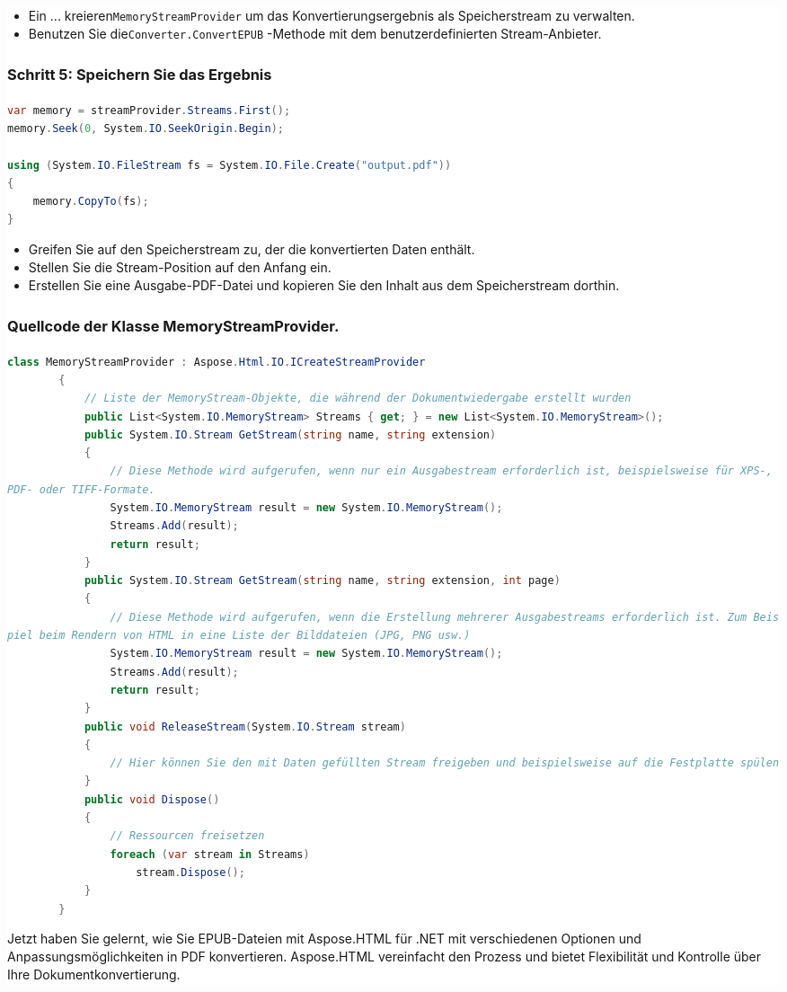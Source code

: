-  Ein ... kreieren`MemoryStreamProvider` um das Konvertierungsergebnis als Speicherstream zu verwalten.
-  Benutzen Sie die`Converter.ConvertEPUB` -Methode mit dem benutzerdefinierten Stream-Anbieter.

### Schritt 5: Speichern Sie das Ergebnis

```csharp
var memory = streamProvider.Streams.First();
memory.Seek(0, System.IO.SeekOrigin.Begin);

using (System.IO.FileStream fs = System.IO.File.Create("output.pdf"))
{
    memory.CopyTo(fs);
}
```

- Greifen Sie auf den Speicherstream zu, der die konvertierten Daten enthält.
- Stellen Sie die Stream-Position auf den Anfang ein.
- Erstellen Sie eine Ausgabe-PDF-Datei und kopieren Sie den Inhalt aus dem Speicherstream dorthin.

### Quellcode der Klasse MemoryStreamProvider. 

```csharp
class MemoryStreamProvider : Aspose.Html.IO.ICreateStreamProvider
        {
            // Liste der MemoryStream-Objekte, die während der Dokumentwiedergabe erstellt wurden
            public List<System.IO.MemoryStream> Streams { get; } = new List<System.IO.MemoryStream>();
            public System.IO.Stream GetStream(string name, string extension)
            {
                // Diese Methode wird aufgerufen, wenn nur ein Ausgabestream erforderlich ist, beispielsweise für XPS-, PDF- oder TIFF-Formate.
                System.IO.MemoryStream result = new System.IO.MemoryStream();
                Streams.Add(result);
                return result;
            }
            public System.IO.Stream GetStream(string name, string extension, int page)
            {
                // Diese Methode wird aufgerufen, wenn die Erstellung mehrerer Ausgabestreams erforderlich ist. Zum Beispiel beim Rendern von HTML in eine Liste der Bilddateien (JPG, PNG usw.)
                System.IO.MemoryStream result = new System.IO.MemoryStream();
                Streams.Add(result);
                return result;
            }
            public void ReleaseStream(System.IO.Stream stream)
            {
                // Hier können Sie den mit Daten gefüllten Stream freigeben und beispielsweise auf die Festplatte spülen
            }
            public void Dispose()
            {
                // Ressourcen freisetzen
                foreach (var stream in Streams)
                    stream.Dispose();
            }
        }
```
Jetzt haben Sie gelernt, wie Sie EPUB-Dateien mit Aspose.HTML für .NET mit verschiedenen Optionen und Anpassungsmöglichkeiten in PDF konvertieren. Aspose.HTML vereinfacht den Prozess und bietet Flexibilität und Kontrolle über Ihre Dokumentkonvertierung.
